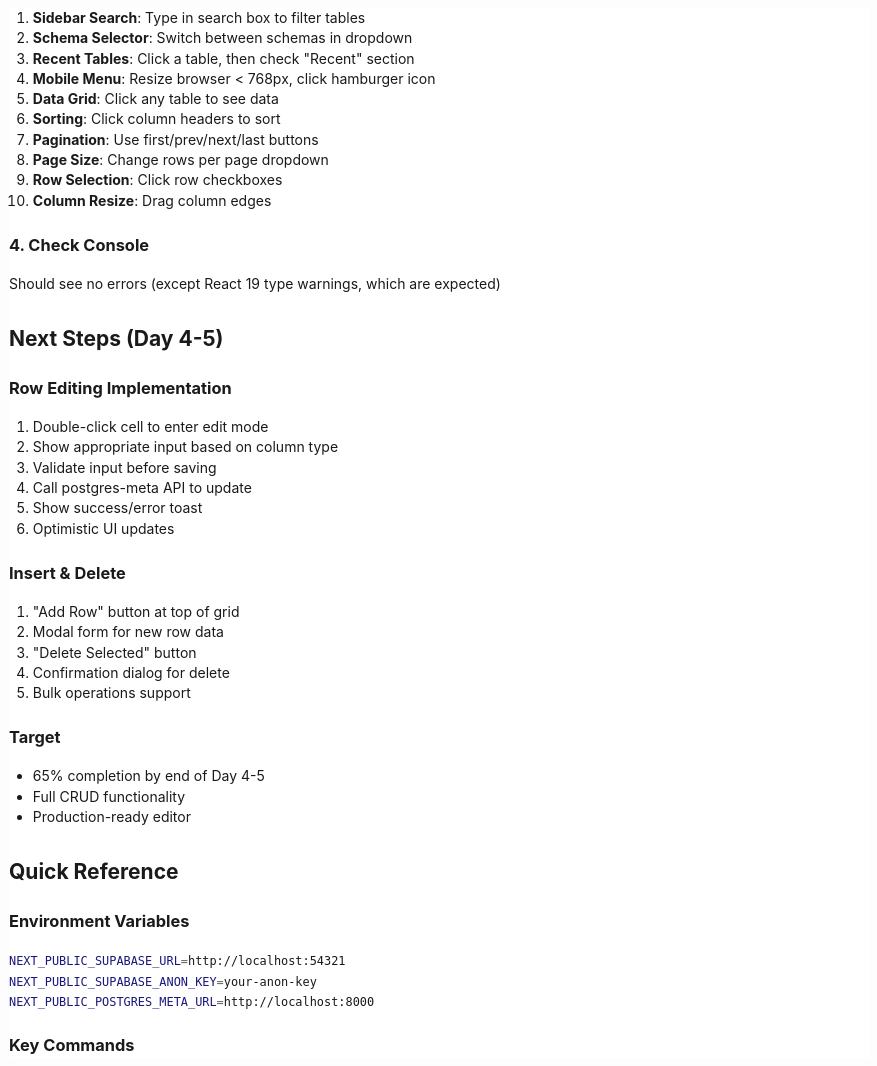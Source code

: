 1. **Sidebar Search**: Type in search box to filter tables
2. **Schema Selector**: Switch between schemas in dropdown
3. **Recent Tables**: Click a table, then check "Recent" section
4. **Mobile Menu**: Resize browser < 768px, click hamburger icon
5. **Data Grid**: Click any table to see data
6. **Sorting**: Click column headers to sort
7. **Pagination**: Use first/prev/next/last buttons
8. **Page Size**: Change rows per page dropdown
9. **Row Selection**: Click row checkboxes
10. **Column Resize**: Drag column edges

### 4. Check Console

Should see no errors (except React 19 type warnings, which are expected)

## Next Steps (Day 4-5)

### Row Editing Implementation

1. Double-click cell to enter edit mode
2. Show appropriate input based on column type
3. Validate input before saving
4. Call postgres-meta API to update
5. Show success/error toast
6. Optimistic UI updates

### Insert & Delete

1. "Add Row" button at top of grid
2. Modal form for new row data
3. "Delete Selected" button
4. Confirmation dialog for delete
5. Bulk operations support

### Target

- 65% completion by end of Day 4-5
- Full CRUD functionality
- Production-ready editor

## Quick Reference

### Environment Variables

```bash
NEXT_PUBLIC_SUPABASE_URL=http://localhost:54321
NEXT_PUBLIC_SUPABASE_ANON_KEY=your-anon-key
NEXT_PUBLIC_POSTGRES_META_URL=http://localhost:8000
```

### Key Commands
